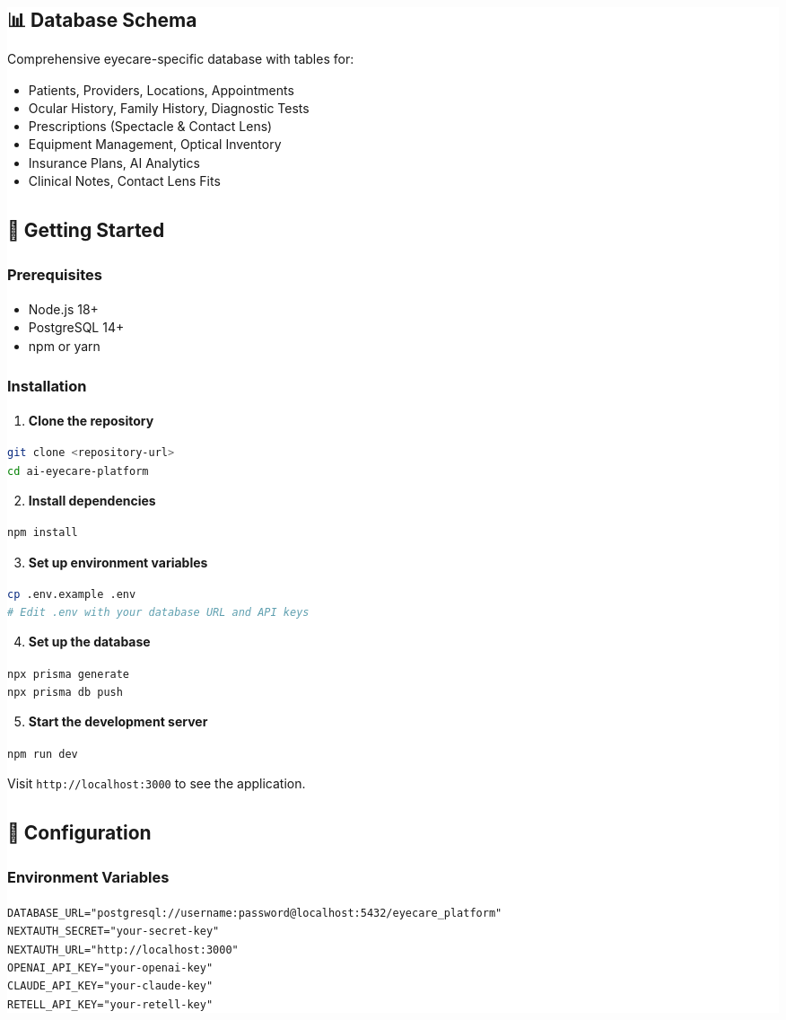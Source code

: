 ## 📊 Database Schema

Comprehensive eyecare-specific database with tables for:
- Patients, Providers, Locations, Appointments
- Ocular History, Family History, Diagnostic Tests
- Prescriptions (Spectacle & Contact Lens)
- Equipment Management, Optical Inventory
- Insurance Plans, AI Analytics
- Clinical Notes, Contact Lens Fits

## 🚀 Getting Started

### Prerequisites
- Node.js 18+ 
- PostgreSQL 14+
- npm or yarn

### Installation

1. **Clone the repository**
```bash
git clone <repository-url>
cd ai-eyecare-platform
```

2. **Install dependencies**
```bash
npm install
```

3. **Set up environment variables**
```bash
cp .env.example .env
# Edit .env with your database URL and API keys
```

4. **Set up the database**
```bash
npx prisma generate
npx prisma db push
```

5. **Start the development server**
```bash
npm run dev
```

Visit `http://localhost:3000` to see the application.

## 🔧 Configuration

### Environment Variables
```env
DATABASE_URL="postgresql://username:password@localhost:5432/eyecare_platform"
NEXTAUTH_SECRET="your-secret-key"
NEXTAUTH_URL="http://localhost:3000"
OPENAI_API_KEY="your-openai-key"
CLAUDE_API_KEY="your-claude-key"
RETELL_API_KEY="your-retell-key"
```
